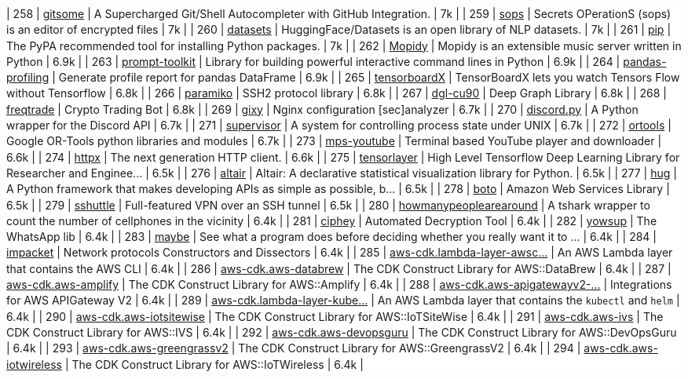 | 258 | [gitsome](https://github.com/donnemartin/gitsome) | A Supercharged Git/Shell Autocompleter with GitHub Integration. | 7k |
| 259 | [sops](https://github.com/mozilla/sops) | Secrets OPerationS (sops) is an editor of encrypted files | 7k |
| 260 | [datasets](https://github.com/huggingface/datasets) | HuggingFace/Datasets is an open library of NLP datasets. | 7k |
| 261 | [pip](https://github.com/pypa/pip) | The PyPA recommended tool for installing Python packages. | 7k |
| 262 | [Mopidy](https://github.com/mopidy/mopidy) | Mopidy is an extensible music server written in Python | 6.9k |
| 263 | [prompt-toolkit](https://github.com/prompt-toolkit/python-prompt-toolkit) | Library for building powerful interactive command lines in Python | 6.9k |
| 264 | [pandas-profiling](https://github.com/pandas-profiling/pandas-profiling) | Generate profile report for pandas DataFrame | 6.9k |
| 265 | [tensorboardX](https://github.com/lanpa/tensorboardX) | TensorBoardX lets you watch Tensors Flow without Tensorflow | 6.8k |
| 266 | [paramiko](https://github.com/paramiko/paramiko) | SSH2 protocol library | 6.8k |
| 267 | [dgl-cu90](https://pypi.org/project/dgl-cu90/) | Deep Graph Library | 6.8k |
| 268 | [freqtrade](https://github.com/freqtrade/freqtrade) | Crypto Trading Bot | 6.8k |
| 269 | [gixy](https://github.com/yandex/gixy) | Nginx configuration [sec]analyzer | 6.7k |
| 270 | [discord.py](https://github.com/Rapptz/discord.py) | A Python wrapper for the Discord API | 6.7k |
| 271 | [supervisor](https://github.com/Supervisor/supervisor) | A system for controlling process state under UNIX | 6.7k |
| 272 | [ortools](https://github.com/google/or-tools) | Google OR-Tools python libraries and modules | 6.7k |
| 273 | [mps-youtube](https://github.com/mps-youtube/mps-youtube) | Terminal based YouTube player and downloader | 6.6k |
| 274 | [httpx](https://github.com/encode/httpx) | The next generation HTTP client. | 6.6k |
| 275 | [tensorlayer](https://github.com/tensorlayer/tensorlayer) | High Level Tensorflow Deep Learning Library for Researcher and Enginee... | 6.5k |
| 276 | [altair](https://github.com/altair-viz/altair) | Altair: A declarative statistical visualization library for Python. | 6.5k |
| 277 | [hug](https://github.com/hugapi/hug) | A Python framework that makes developing APIs as simple as possible, b... | 6.5k |
| 278 | [boto](https://github.com/boto/boto) | Amazon Web Services Library | 6.5k |
| 279 | [sshuttle](https://github.com/sshuttle/sshuttle) | Full-featured VPN over an SSH tunnel | 6.5k |
| 280 | [howmanypeoplearearound](https://github.com/schollz/howmanypeoplearearound) | A tshark wrapper to count the number of cellphones in the vicinity | 6.4k |
| 281 | [ciphey](https://github.com/Ciphey/Ciphey) | Automated Decryption Tool | 6.4k |
| 282 | [yowsup](https://github.com/tgalal/yowsup) | The WhatsApp lib | 6.4k |
| 283 | [maybe](https://github.com/p-e-w/maybe) | See what a program does before deciding whether you really want it to ... | 6.4k |
| 284 | [impacket](https://github.com/SecureAuthCorp/impacket) | Network protocols Constructors and Dissectors | 6.4k |
| 285 | [aws-cdk.lambda-layer-awsc...](https://github.com/aws/aws-cdk) | An AWS Lambda layer that contains the AWS CLI | 6.4k |
| 286 | [aws-cdk.aws-databrew](https://github.com/aws/aws-cdk) | The CDK Construct Library for AWS::DataBrew | 6.4k |
| 287 | [aws-cdk.aws-amplify](https://github.com/aws/aws-cdk) | The CDK Construct Library for AWS::Amplify | 6.4k |
| 288 | [aws-cdk.aws-apigatewayv2-...](https://github.com/aws/aws-cdk) | Integrations for AWS APIGateway V2 | 6.4k |
| 289 | [aws-cdk.lambda-layer-kube...](https://github.com/aws/aws-cdk) | An AWS Lambda layer that contains the `kubectl` and `helm` | 6.4k |
| 290 | [aws-cdk.aws-iotsitewise](https://github.com/aws/aws-cdk) | The CDK Construct Library for AWS::IoTSiteWise | 6.4k |
| 291 | [aws-cdk.aws-ivs](https://github.com/aws/aws-cdk) | The CDK Construct Library for AWS::IVS | 6.4k |
| 292 | [aws-cdk.aws-devopsguru](https://github.com/aws/aws-cdk) | The CDK Construct Library for AWS::DevOpsGuru | 6.4k |
| 293 | [aws-cdk.aws-greengrassv2](https://github.com/aws/aws-cdk) | The CDK Construct Library for AWS::GreengrassV2 | 6.4k |
| 294 | [aws-cdk.aws-iotwireless](https://github.com/aws/aws-cdk) | The CDK Construct Library for AWS::IoTWireless | 6.4k |